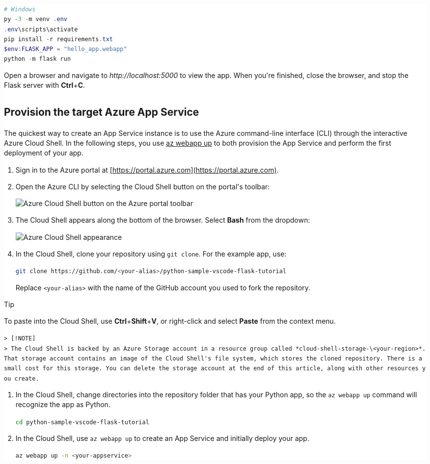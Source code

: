 ```powershell
# Windows
py -3 -m venv .env
.env\scripts\activate
pip install -r requirements.txt
$env:FLASK_APP = "hello_app.webapp"
python -m flask run
```

Open a browser and navigate to _http:\//localhost:5000_ to view the app. When you're finished, close the browser, and stop the Flask server with **Ctrl**+**C**.

## Provision the target Azure App Service

The quickest way to create an App Service instance is to use the Azure command-line interface (CLI) through the interactive Azure Cloud Shell. In the following steps, you use [az webapp up](/cli/azure/webapp#az-webapp-up) to both provision the App Service and perform the first deployment of your app.

1.  Sign in to the Azure portal at [https://portal.azure.com](https://portal.azure.com).

1.  Open the Azure CLI by selecting the Cloud Shell button on the portal's toolbar:

    ![Azure Cloud Shell button on the Azure portal toolbar](../media/python/azure-cloud-shell-button.png)

1.  The Cloud Shell appears along the bottom of the browser. Select **Bash** from the dropdown:

    ![Azure Cloud Shell appearance](../media/python/azure-cloud-shell-interface.png)

1.  In the Cloud Shell, clone your repository using `git clone`. For the example app, use:

    ```bash
    git clone https://github.com/<your-alias>/python-sample-vscode-flask-tutorial
    ```

    Replace `<your-alias>` with the name of the GitHub account you used to fork the repository.

> [!TIP]
> To paste into the Cloud Shell, use **Ctrl**+**Shift**+**V**, or right-click and select **Paste** from the context menu.

    > [!NOTE]
    > The Cloud Shell is backed by an Azure Storage account in a resource group called *cloud-shell-storage-\<your-region>*. That storage account contains an image of the Cloud Shell's file system, which stores the cloned repository. There is a small cost for this storage. You can delete the storage account at the end of this article, along with other resources you create.

1.  In the Cloud Shell, change directories into the repository folder that has your Python app, so the `az webapp up` command will recognize the app as Python.

    ```bash
    cd python-sample-vscode-flask-tutorial
    ```

1.  In the Cloud Shell, use `az webapp up` to create an App Service and initially deploy your app.

    ```bash
    az webapp up -n <your-appservice>
    ```
